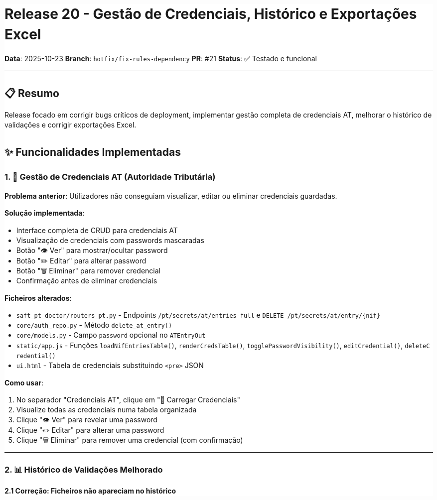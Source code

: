 # Release 20 - Gestão de Credenciais, Histórico e Exportações Excel

**Data**: 2025-10-23
**Branch**: `hotfix/fix-rules-dependency`
**PR**: #21
**Status**: ✅ Testado e funcional

---

## 📋 Resumo

Release focado em corrigir bugs críticos de deployment, implementar gestão completa de credenciais AT, melhorar o histórico de validações e corrigir exportações Excel.

## ✨ Funcionalidades Implementadas

### 1. 🔐 Gestão de Credenciais AT (Autoridade Tributária)

**Problema anterior**: Utilizadores não conseguiam visualizar, editar ou eliminar credenciais guardadas.

**Solução implementada**:
- Interface completa de CRUD para credenciais AT
- Visualização de credenciais com passwords mascaradas
- Botão "👁️ Ver" para mostrar/ocultar password
- Botão "✏️ Editar" para alterar password
- Botão "🗑️ Eliminar" para remover credencial
- Confirmação antes de eliminar credenciais

**Ficheiros alterados**:
- `saft_pt_doctor/routers_pt.py` - Endpoints `/pt/secrets/at/entries-full` e `DELETE /pt/secrets/at/entry/{nif}`
- `core/auth_repo.py` - Método `delete_at_entry()`
- `core/models.py` - Campo `password` opcional no `ATEntryOut`
- `static/app.js` - Funções `loadNifEntriesTable()`, `renderCredsTable()`, `togglePasswordVisibility()`, `editCredential()`, `deleteCredential()`
- `ui.html` - Tabela de credenciais substituindo `<pre>` JSON

**Como usar**:
1. No separador "Credenciais AT", clique em "🔄 Carregar Credenciais"
2. Visualize todas as credenciais numa tabela organizada
3. Clique "👁️ Ver" para revelar uma password
4. Clique "✏️ Editar" para alterar uma password
5. Clique "🗑️ Eliminar" para remover uma credencial (com confirmação)

---

### 2. 📊 Histórico de Validações Melhorado

#### 2.1 Correção: Ficheiros não apareciam no histórico
